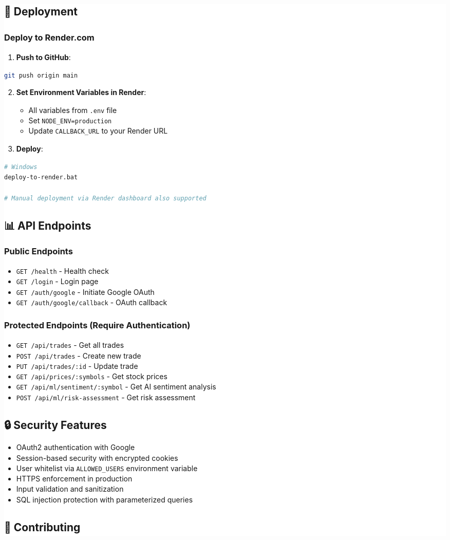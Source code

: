 ## 🚀 Deployment

### Deploy to Render.com

1. **Push to GitHub**:

```bash
git push origin main
```

2. **Set Environment Variables in Render**:

   - All variables from `.env` file
   - Set `NODE_ENV=production`
   - Update `CALLBACK_URL` to your Render URL

3. **Deploy**:

```bash
# Windows
deploy-to-render.bat

# Manual deployment via Render dashboard also supported
```

## 📊 API Endpoints

### Public Endpoints

- `GET /health` - Health check
- `GET /login` - Login page
- `GET /auth/google` - Initiate Google OAuth
- `GET /auth/google/callback` - OAuth callback

### Protected Endpoints (Require Authentication)

- `GET /api/trades` - Get all trades
- `POST /api/trades` - Create new trade
- `PUT /api/trades/:id` - Update trade
- `GET /api/prices/:symbols` - Get stock prices
- `GET /api/ml/sentiment/:symbol` - Get AI sentiment analysis
- `POST /api/ml/risk-assessment` - Get risk assessment

## 🔒 Security Features

- OAuth2 authentication with Google
- Session-based security with encrypted cookies
- User whitelist via `ALLOWED_USERS` environment variable
- HTTPS enforcement in production
- Input validation and sanitization
- SQL injection protection with parameterized queries

## 🤝 Contributing
